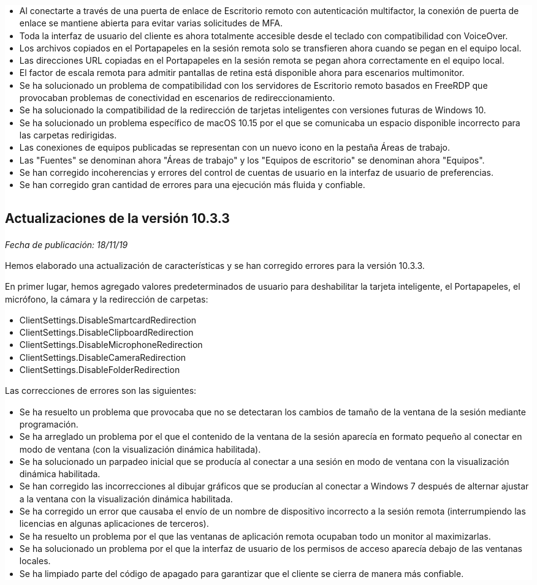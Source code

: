- Al conectarte a través de una puerta de enlace de Escritorio remoto con autenticación multifactor, la conexión de puerta de enlace se mantiene abierta para evitar varias solicitudes de MFA.
- Toda la interfaz de usuario del cliente es ahora totalmente accesible desde el teclado con compatibilidad con VoiceOver.
- Los archivos copiados en el Portapapeles en la sesión remota solo se transfieren ahora cuando se pegan en el equipo local.
- Las direcciones URL copiadas en el Portapapeles en la sesión remota se pegan ahora correctamente en el equipo local.
- El factor de escala remota para admitir pantallas de retina está disponible ahora para escenarios multimonitor.
- Se ha solucionado un problema de compatibilidad con los servidores de Escritorio remoto basados en FreeRDP que provocaban problemas de conectividad en escenarios de redireccionamiento.
- Se ha solucionado la compatibilidad de la redirección de tarjetas inteligentes con versiones futuras de Windows 10.
- Se ha solucionado un problema específico de macOS 10.15 por el que se comunicaba un espacio disponible incorrecto para las carpetas redirigidas.
- Las conexiones de equipos publicadas se representan con un nuevo icono en la pestaña Áreas de trabajo.
- Las "Fuentes" se denominan ahora "Áreas de trabajo" y los "Equipos de escritorio" se denominan ahora "Equipos".
- Se han corregido incoherencias y errores del control de cuentas de usuario en la interfaz de usuario de preferencias.
- Se han corregido gran cantidad de errores para una ejecución más fluida y confiable.

## <a name="updates-for-version-1033"></a>Actualizaciones de la versión 10.3.3

*Fecha de publicación: 18/11/19*

Hemos elaborado una actualización de características y se han corregido errores para la versión 10.3.3.

En primer lugar, hemos agregado valores predeterminados de usuario para deshabilitar la tarjeta inteligente, el Portapapeles, el micrófono, la cámara y la redirección de carpetas:

- ClientSettings.DisableSmartcardRedirection
- ClientSettings.DisableClipboardRedirection
- ClientSettings.DisableMicrophoneRedirection
- ClientSettings.DisableCameraRedirection
- ClientSettings.DisableFolderRedirection

Las correcciones de errores son las siguientes:

- Se ha resuelto un problema que provocaba que no se detectaran los cambios de tamaño de la ventana de la sesión mediante programación.
- Se ha arreglado un problema por el que el contenido de la ventana de la sesión aparecía en formato pequeño al conectar en modo de ventana (con la visualización dinámica habilitada).
- Se ha solucionado un parpadeo inicial que se producía al conectar a una sesión en modo de ventana con la visualización dinámica habilitada.
- Se han corregido las incorrecciones al dibujar gráficos que se producían al conectar a Windows 7 después de alternar ajustar a la ventana con la visualización dinámica habilitada.
- Se ha corregido un error que causaba el envío de un nombre de dispositivo incorrecto a la sesión remota (interrumpiendo las licencias en algunas aplicaciones de terceros).
- Se ha resuelto un problema por el que las ventanas de aplicación remota ocupaban todo un monitor al maximizarlas.
- Se ha solucionado un problema por el que la interfaz de usuario de los permisos de acceso aparecía debajo de las ventanas locales.
- Se ha limpiado parte del código de apagado para garantizar que el cliente se cierra de manera más confiable.
